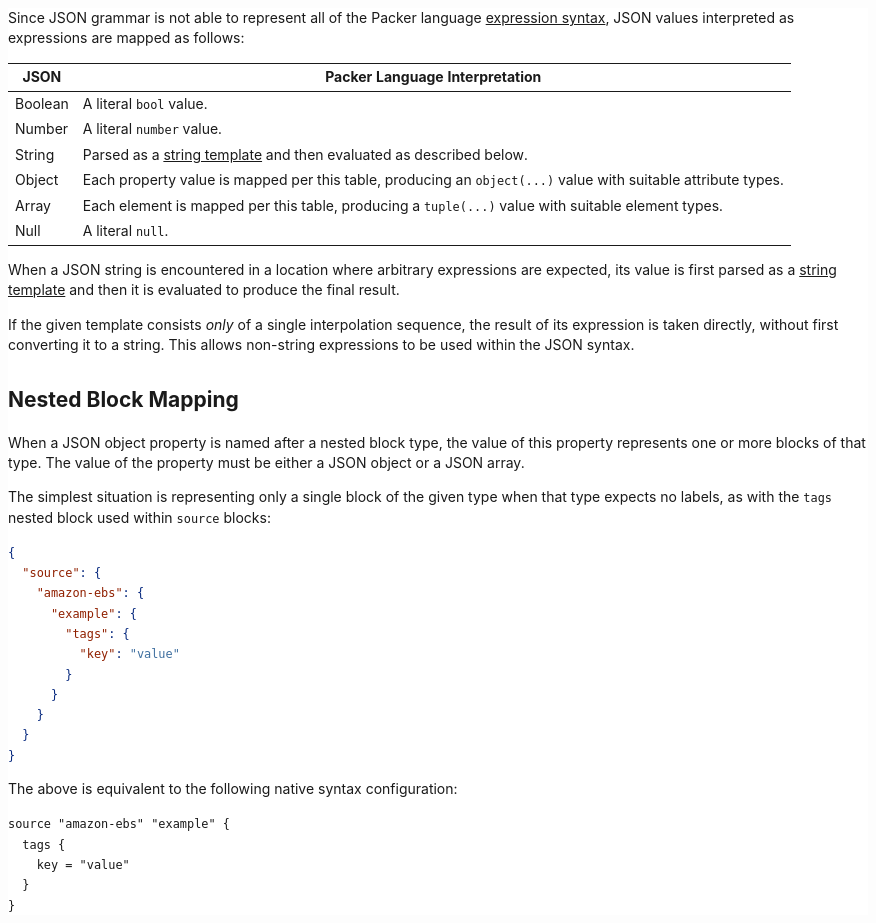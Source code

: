 Since JSON grammar is not able to represent all of the Packer language
[expression syntax](./expressions.html), JSON values interpreted as expressions
are mapped as follows:

| JSON    | Packer Language Interpretation                                                                             |
| ------- | ------------------------------------------------------------------------------------------------------------- |
| Boolean | A literal `bool` value.                                                                                       |
| Number  | A literal `number` value.                                                                                     |
| String  | Parsed as a [string template](./expressions.html#string-templates) and then evaluated as described below.     |
| Object  | Each property value is mapped per this table, producing an `object(...)` value with suitable attribute types. |
| Array   | Each element is mapped per this table, producing a `tuple(...)` value with suitable element types.            |
| Null    | A literal `null`.                                                                                             |

When a JSON string is encountered in a location where arbitrary expressions are
expected, its value is first parsed as a [string template](./expressions.html#string-templates)
and then it is evaluated to produce the final result.

If the given template consists _only_ of a single interpolation sequence,
the result of its expression is taken directly, without first converting it
to a string. This allows non-string expressions to be used within the
JSON syntax.

## Nested Block Mapping

When a JSON object property is named after a nested block type, the value
of this property represents one or more blocks of that type. The value of
the property must be either a JSON object or a JSON array.

The simplest situation is representing only a single block of the given type
when that type expects no labels, as with the `tags` nested block used
within `source` blocks:

```json
{
  "source": {
    "amazon-ebs": {
      "example": {
        "tags": {
          "key": "value"
        }
      }
    }
  }
}
```

The above is equivalent to the following native syntax configuration:

```hcl
source "amazon-ebs" "example" {
  tags {
    key = "value"
  }
}
```
